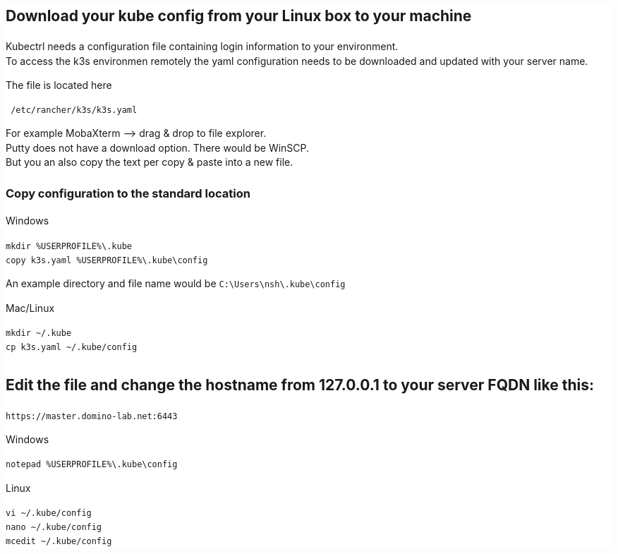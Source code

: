 
## Download your kube config from your Linux box to your machine

Kubectrl needs a configuration file containing login information to your environment.  
To access the k3s environmen remotely the yaml configuration needs to be downloaded and updated with your server name.  

The file is located here  

```
 /etc/rancher/k3s/k3s.yaml
```

For example MobaXterm --> drag & drop to file explorer.  
Putty does not have a download option. There would be WinSCP.  
But you an also copy the text per copy & paste into a new file.



### Copy configuration to the standard location

Windows

```
mkdir %USERPROFILE%\.kube
copy k3s.yaml %USERPROFILE%\.kube\config
```

An example directory and file name would be `C:\Users\nsh\.kube\config`

Mac/Linux

```
mkdir ~/.kube
cp k3s.yaml ~/.kube/config
```

## Edit the file and change the hostname from 127.0.0.1 to your server FQDN like this:

```
https://master.domino-lab.net:6443

```

Windows

```
notepad %USERPROFILE%\.kube\config
```

Linux

```
vi ~/.kube/config
nano ~/.kube/config
mcedit ~/.kube/config
```
